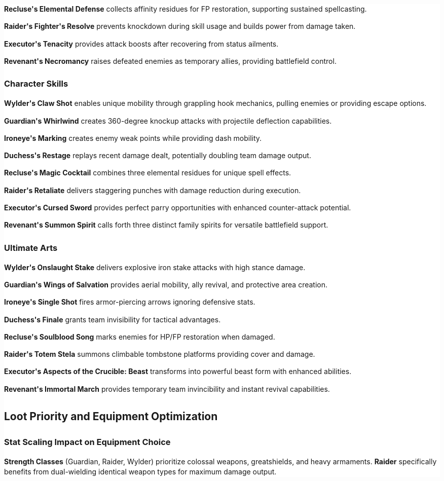**Recluse's Elemental Defense** collects affinity residues for FP restoration, supporting sustained spellcasting.

**Raider's Fighter's Resolve** prevents knockdown during skill usage and builds power from damage taken.

**Executor's Tenacity** provides attack boosts after recovering from status ailments.

**Revenant's Necromancy** raises defeated enemies as temporary allies, providing battlefield control.

### Character Skills

**Wylder's Claw Shot** enables unique mobility through grappling hook mechanics, pulling enemies or providing escape options.

**Guardian's Whirlwind** creates 360-degree knockup attacks with projectile deflection capabilities.

**Ironeye's Marking** creates enemy weak points while providing dash mobility.

**Duchess's Restage** replays recent damage dealt, potentially doubling team damage output.

**Recluse's Magic Cocktail** combines three elemental residues for unique spell effects.

**Raider's Retaliate** delivers staggering punches with damage reduction during execution.

**Executor's Cursed Sword** provides perfect parry opportunities with enhanced counter-attack potential.

**Revenant's Summon Spirit** calls forth three distinct family spirits for versatile battlefield support.

### Ultimate Arts

**Wylder's Onslaught Stake** delivers explosive iron stake attacks with high stance damage.

**Guardian's Wings of Salvation** provides aerial mobility, ally revival, and protective area creation.

**Ironeye's Single Shot** fires armor-piercing arrows ignoring defensive stats.

**Duchess's Finale** grants team invisibility for tactical advantages.

**Recluse's Soulblood Song** marks enemies for HP/FP restoration when damaged.

**Raider's Totem Stela** summons climbable tombstone platforms providing cover and damage.

**Executor's Aspects of the Crucible: Beast** transforms into powerful beast form with enhanced abilities.

**Revenant's Immortal March** provides temporary team invincibility and instant revival capabilities.

## Loot Priority and Equipment Optimization

### Stat Scaling Impact on Equipment Choice

**Strength Classes** (Guardian, Raider, Wylder) prioritize colossal weapons, greatshields, and heavy armaments. **Raider** specifically benefits from dual-wielding identical weapon types for maximum damage output.
